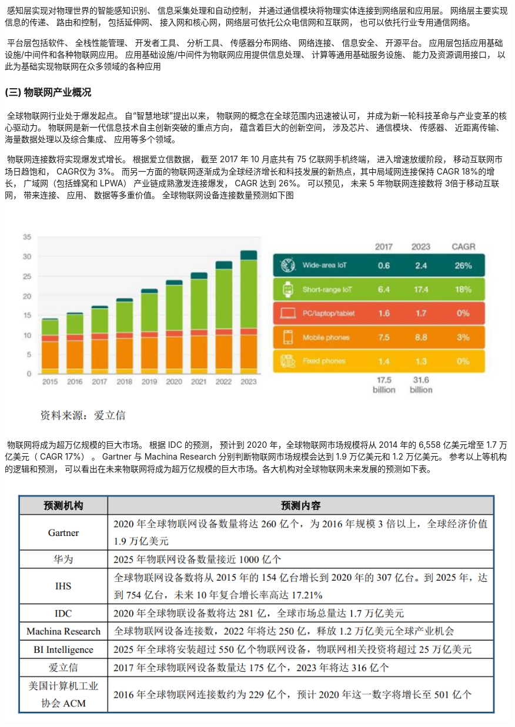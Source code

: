 ​	感知层实现对物理世界的智能感知识别、 信息采集处理和自动控制， 并通过通信模块将物理实体连接到网络层和应用层。
​	网络层主要实现信息的传递、 路由和控制， 包括延伸网、 接入网和核心网，网络层可依托公众电信网和互联网， 也可以依托行业专用通信网络。 

​	平台层包括软件、 全栈性能管理、 开发者工具、 分析工具、 传感器分布网络、 网络连接、 信息安全、 开源平台。
​	应用层包括应用基础设施/中间件和各种物联网应用。 应用基础设施/中间件为物联网应用提供信息处理、 计算等通用基础服务设施、 能力及资源调用接口， 以此为基础实现物联网在众多领域的各种应用 



### (三) 物联网产业概况

​	全球物联网行业处于爆发起点。 自“智慧地球”提出以来， 物联网的概念在全球范围内迅速被认可， 并成为新一轮科技革命与产业变革的核心驱动力。 物联网是新一代信息技术自主创新突破的重点方向， 蕴含着巨大的创新空间， 涉及芯片、 通信模块、 传感器、 近距离传输、 海量数据处理以及综合集成、 应用等多个领域。 

​	物联网连接数将实现爆发式增长。 根据爱立信数据， 截至 2017 年 10 月底共有 75 亿联网手机终端， 进入增速放缓阶段， 移动互联网市场日趋饱和， CAGR仅为 3%。 而另一方面的物联网逐渐成为全球经济增长和科技发展的新热点，其中局域网连接保持 CAGR 18%的增长， 广域网（包括蜂窝和 LPWA） 产业链成熟激发连接爆发， CAGR 达到 26%。 可以预见， 未来 5 年物联网连接数将 3倍于移动互联网， 带来连接、 应用、 数据等多重价值。 全球物联网设备连接数量预测如下图 

![1568433083209](无线模组.assets/1568433083209.png)

​	物联网将成为超万亿规模的巨大市场。 根据 IDC 的预测， 预计到 2020 年，全球物联网市场规模将从 2014 年的 6,558 亿美元增至 1.7 万亿美元（ CAGR 17%） 。 Gartner 与 Machina Research 分别判断物联网市场规模会达到 1.9 万亿美元和 1.2 万亿美元。 参考以上等机构的逻辑和预测， 可以看出在未来物联网将成为超万亿规模的巨大市场。各大机构对全球物联网未来发展的预测如下表。 

![1568433115451](无线模组.assets/1568433115451.png)
